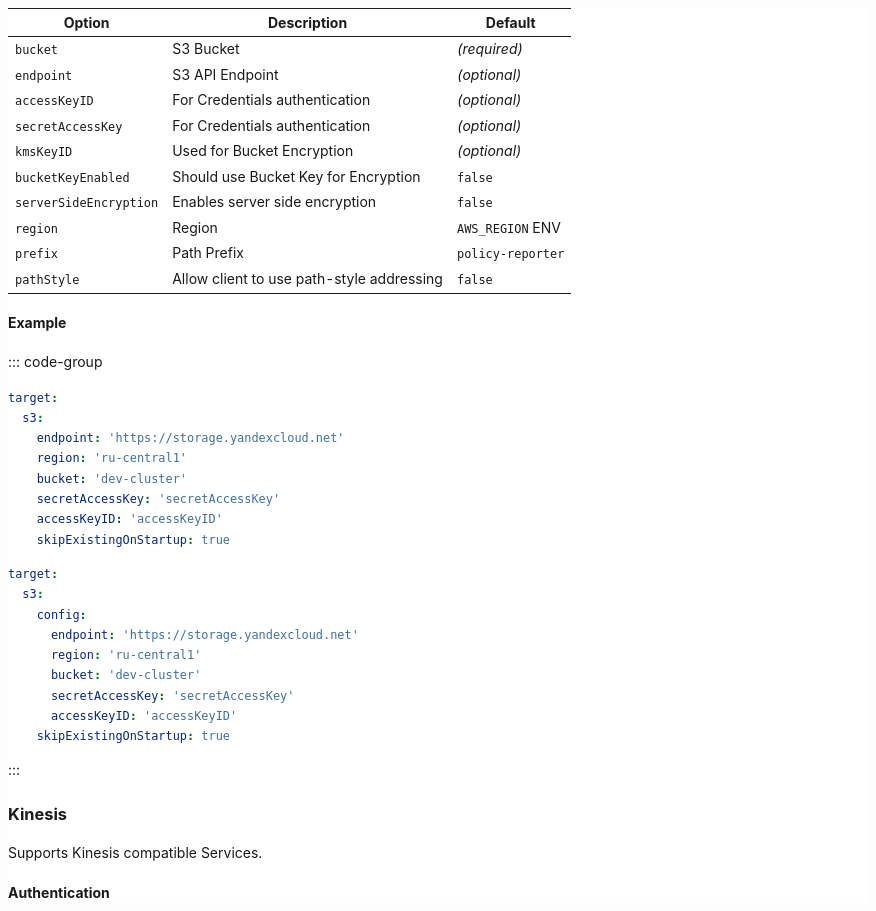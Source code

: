 | Option                 | Description                               | Default           |
| ---------------------- | ----------------------------------------- | ----------------- |
| `bucket`               | S3 Bucket                                 | _(required)_      |
| `endpoint`             | S3 API Endpoint                           | _(optional)_      |
| `accessKeyID`          | For Credentials authentication            | _(optional)_      |
| `secretAccessKey`      | For Credentials authentication            | _(optional)_      |
| `kmsKeyID`             | Used for Bucket Encryption                | _(optional)_      |
| `bucketKeyEnabled`     | Should use Bucket Key for Encryption      | `false`           |
| `serverSideEncryption` | Enables server side encryption            | `false`           |
| `region`               | Region                                    | `AWS_REGION` ENV  |
| `prefix`               | Path Prefix                               | `policy-reporter` |
| `pathStyle`            | Allow client to use path-style addressing | `false`           |

#### Example

::: code-group

```yaml [values.yaml]
target:
  s3:
    endpoint: 'https://storage.yandexcloud.net'
    region: 'ru-central1'
    bucket: 'dev-cluster'
    secretAccessKey: 'secretAccessKey'
    accessKeyID: 'accessKeyID'
    skipExistingOnStartup: true
```

```yaml [config.yaml]
target:
  s3:
    config:
      endpoint: 'https://storage.yandexcloud.net'
      region: 'ru-central1'
      bucket: 'dev-cluster'
      secretAccessKey: 'secretAccessKey'
      accessKeyID: 'accessKeyID'
    skipExistingOnStartup: true
```

:::

### Kinesis

Supports Kinesis compatible Services.

#### Authentication
